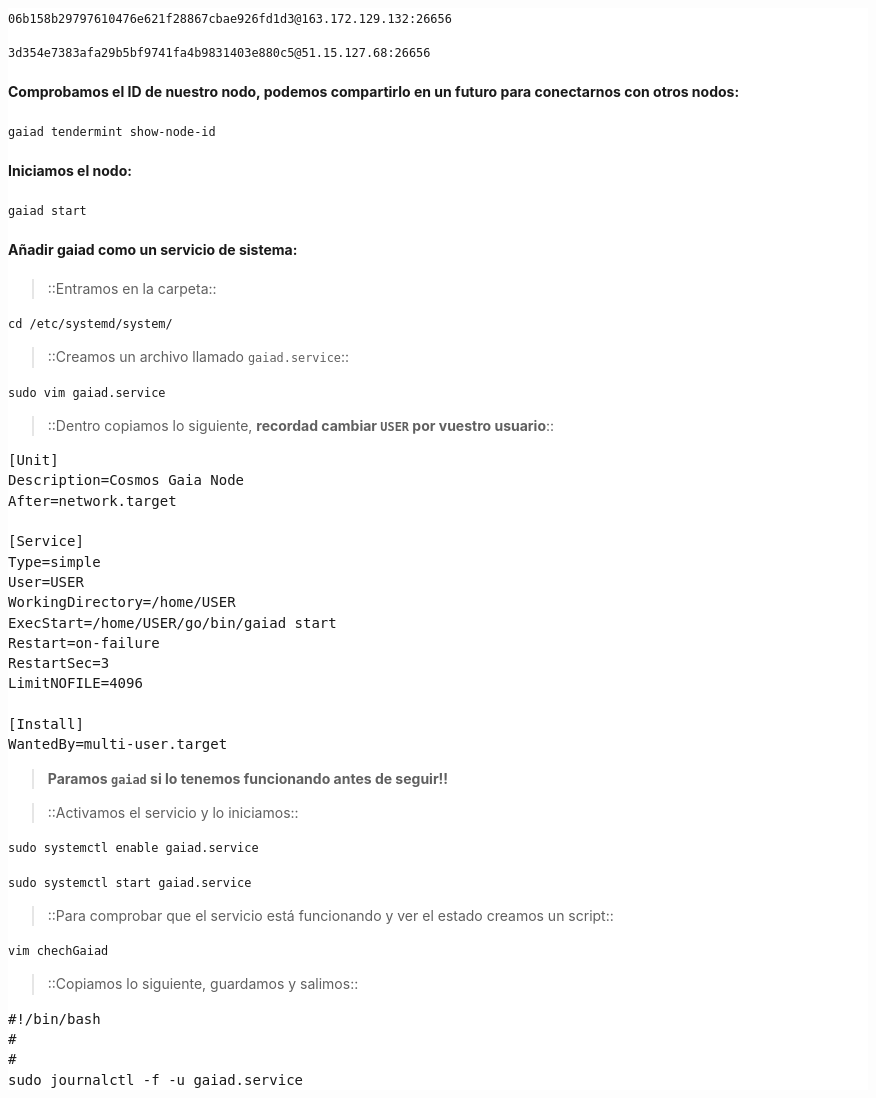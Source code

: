 `06b158b29797610476e621f28867cbae926fd1d3@163.172.129.132:26656`

`3d354e7383afa29b5bf9741fa4b9831403e880c5@51.15.127.68:26656`

#### Comprobamos el ID de nuestro nodo, podemos compartirlo en un futuro para conectarnos con otros nodos:

`gaiad tendermint show-node-id`

#### Iniciamos el nodo:

`gaiad start`

#### Añadir gaiad como un servicio de sistema:

>::Entramos en la carpeta::

`cd /etc/systemd/system/`

>::Creamos un archivo llamado `gaiad.service`::

`sudo vim gaiad.service`

>::Dentro copiamos lo siguiente, **recordad cambiar `USER` por vuestro usuario**::

<pre>
[Unit]
Description=Cosmos Gaia Node
After=network.target

[Service]
Type=simple
User=USER
WorkingDirectory=/home/USER
ExecStart=/home/USER/go/bin/gaiad start
Restart=on-failure
RestartSec=3
LimitNOFILE=4096

[Install]
WantedBy=multi-user.target
</pre>

>**Paramos `gaiad` si lo tenemos funcionando antes de seguir!!**

>::Activamos el servicio y lo iniciamos::

`sudo systemctl enable gaiad.service `

`sudo systemctl start gaiad.service`

>::Para comprobar que el servicio está funcionando y ver el estado creamos un script::

`vim chechGaiad`

>::Copiamos lo siguiente, guardamos y salimos::

<pre>
#!/bin/bash
#
#
sudo journalctl -f -u gaiad.service
</pre>
